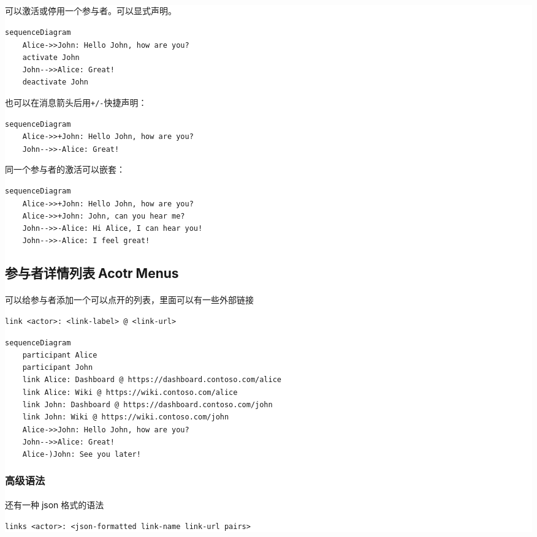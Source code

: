 可以激活或停用一个参与者。可以显式声明。

```mermaid
sequenceDiagram
    Alice->>John: Hello John, how are you?
    activate John
    John-->>Alice: Great!
    deactivate John
```

也可以在消息箭头后用`+/-`快捷声明：

```mermaid
sequenceDiagram
    Alice->>+John: Hello John, how are you?
    John-->>-Alice: Great!
```

同一个参与者的激活可以嵌套：

```mermaid
sequenceDiagram
    Alice->>+John: Hello John, how are you?
    Alice->>+John: John, can you hear me?
    John-->>-Alice: Hi Alice, I can hear you!
    John-->>-Alice: I feel great!
```


## 参与者详情列表 Acotr Menus

可以给参与者添加一个可以点开的列表，里面可以有一些外部链接

```
link <actor>: <link-label> @ <link-url>
```

```mermaid
sequenceDiagram
    participant Alice
    participant John
    link Alice: Dashboard @ https://dashboard.contoso.com/alice
    link Alice: Wiki @ https://wiki.contoso.com/alice
    link John: Dashboard @ https://dashboard.contoso.com/john
    link John: Wiki @ https://wiki.contoso.com/john
    Alice->>John: Hello John, how are you?
    John-->>Alice: Great!
    Alice-)John: See you later!
```

### 高级语法

还有一种 json 格式的语法

```
links <actor>: <json-formatted link-name link-url pairs>
```
